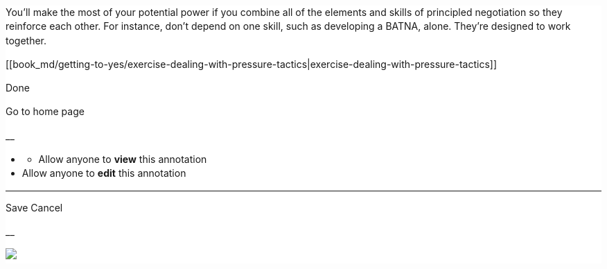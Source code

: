 

You’ll make the most of your potential power if you combine all of the elements and skills of principled negotiation so they reinforce each other. For instance, don’t depend on one skill, such as developing a BATNA, alone. They’re designed to work together.

[[book_md/getting-to-yes/exercise-dealing-with-pressure-tactics|exercise-dealing-with-pressure-tactics]]

Done

Go to home page 

__

  *   * Allow anyone to **view** this annotation
  * Allow anyone to **edit** this annotation



* * *

Save Cancel

__




![](https://bat.bing.com/action/0?ti=56018282&Ver=2&mid=0f943dd8-b975-48fc-93d6-4b02fc6a2d91&sid=49fff5b0636c11eeb9c611038afc8668&vid=4a005010636c11ee80c703d4c4a7acd5&vids=0&msclkid=N&pi=0&lg=en-US&sw=800&sh=600&sc=24&nwd=1&tl=Shortform%20%7C%20Getting%20to%20Yes&p=https%3A%2F%2Fwww.shortform.com%2Fapp%2Fbook%2Fgetting-to-yes%2Fpart-4&r=&lt=507&evt=pageLoad&sv=1&rn=155452)
